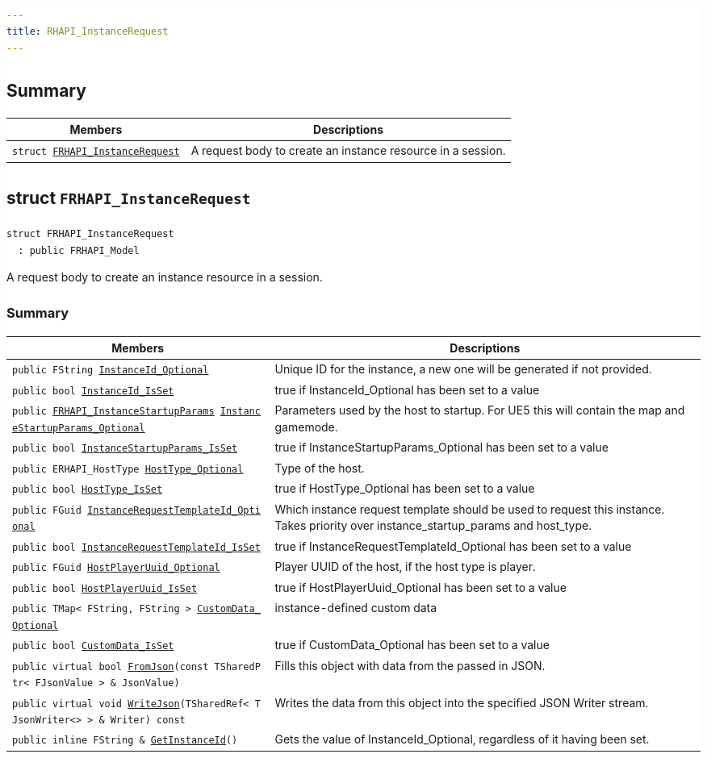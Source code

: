 ```yaml
---
title: RHAPI_InstanceRequest
---
```


## Summary

 Members                        | Descriptions                                
--------------------------------|---------------------------------------------
`struct `[`FRHAPI_InstanceRequest`](#structFRHAPI__InstanceRequest) | A request body to create an instance resource in a session.

## struct `FRHAPI_InstanceRequest` <a id="structFRHAPI__InstanceRequest"></a>

```
struct FRHAPI_InstanceRequest
  : public FRHAPI_Model
```

A request body to create an instance resource in a session.

### Summary

 Members                        | Descriptions                                
--------------------------------|---------------------------------------------
`public FString `[`InstanceId_Optional`](#structFRHAPI__InstanceRequest_1ae2cd025e6006ed29f473eea7e99a5831) | Unique ID for the instance, a new one will be generated if not provided.
`public bool `[`InstanceId_IsSet`](#structFRHAPI__InstanceRequest_1aa2407894fadb8014e21cd940b890673d) | true if InstanceId_Optional has been set to a value
`public `[`FRHAPI_InstanceStartupParams`](RHAPI_InstanceStartupParams.md#structFRHAPI__InstanceStartupParams)` `[`InstanceStartupParams_Optional`](#structFRHAPI__InstanceRequest_1ae58f5b8ca0b462edb52e44c683a4c1d8) | Parameters used by the host to startup. For UE5 this will contain the map and gamemode.
`public bool `[`InstanceStartupParams_IsSet`](#structFRHAPI__InstanceRequest_1a31863d6683b7e334f0080c322c519cec) | true if InstanceStartupParams_Optional has been set to a value
`public ERHAPI_HostType `[`HostType_Optional`](#structFRHAPI__InstanceRequest_1ab49126ea36e13b898cc993ead30d988f) | Type of the host.
`public bool `[`HostType_IsSet`](#structFRHAPI__InstanceRequest_1a0af173a7bfef1258354cf2d97f62f298) | true if HostType_Optional has been set to a value
`public FGuid `[`InstanceRequestTemplateId_Optional`](#structFRHAPI__InstanceRequest_1a9871b3fd123926136de04d484e8d3b52) | Which instance request template should be used to request this instance. Takes priority over instance_startup_params and host_type.
`public bool `[`InstanceRequestTemplateId_IsSet`](#structFRHAPI__InstanceRequest_1aa95522d7e43e4ad904241b8294d2d530) | true if InstanceRequestTemplateId_Optional has been set to a value
`public FGuid `[`HostPlayerUuid_Optional`](#structFRHAPI__InstanceRequest_1aec1e068ce4fb2675ce05dc50f6abcbc8) | Player UUID of the host, if the host type is player.
`public bool `[`HostPlayerUuid_IsSet`](#structFRHAPI__InstanceRequest_1a34fdd62ebfe1782ed08b73f92bfe08ea) | true if HostPlayerUuid_Optional has been set to a value
`public TMap< FString, FString > `[`CustomData_Optional`](#structFRHAPI__InstanceRequest_1a4c621990c63bed683c60e1665ab72730) | instance-defined custom data
`public bool `[`CustomData_IsSet`](#structFRHAPI__InstanceRequest_1aa293e408d987dc3ec8df6609d786c943) | true if CustomData_Optional has been set to a value
`public virtual bool `[`FromJson`](#structFRHAPI__InstanceRequest_1a118179f46525e116468fbb0d160fd98b)`(const TSharedPtr< FJsonValue > & JsonValue)` | Fills this object with data from the passed in JSON.
`public virtual void `[`WriteJson`](#structFRHAPI__InstanceRequest_1a3d9be446365be29fec80b4ef08ceddc9)`(TSharedRef< TJsonWriter<> > & Writer) const` | Writes the data from this object into the specified JSON Writer stream.
`public inline FString & `[`GetInstanceId`](#structFRHAPI__InstanceRequest_1af988c697d8f2bf35a64c7c7d287bb028)`()` | Gets the value of InstanceId_Optional, regardless of it having been set.